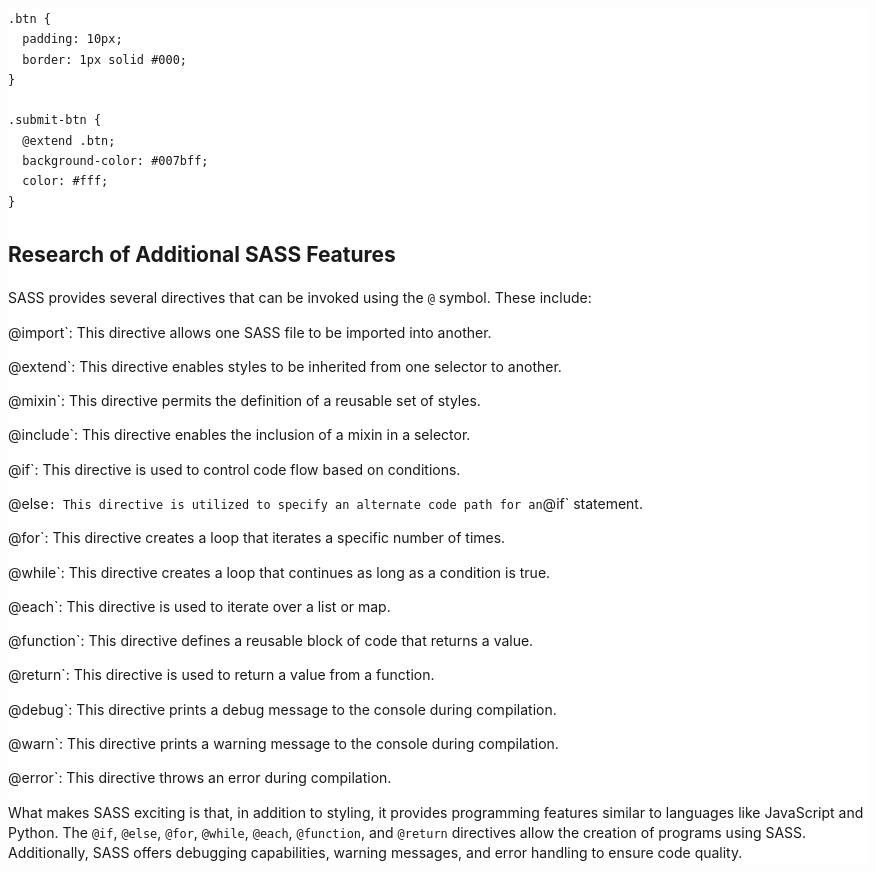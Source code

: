 </div>
</div>
</div>
<div class="cell border-box-sizing text_cell rendered"><div class="inner_cell">
<div class="text_cell_render border-box-sizing rendered_html">

<pre><code>.btn {
  padding: 10px;
  border: 1px solid #000;
}

.submit-btn {
  @extend .btn;
  background-color: #007bff;
  color: #fff;
}</code></pre>

</div>
</div>
</div>
<div class="cell border-box-sizing text_cell rendered"><div class="inner_cell">
<div class="text_cell_render border-box-sizing rendered_html">
<h2 id="Research-of-Additional-SASS-Features">Research of Additional SASS Features<a class="anchor-link" href="#Research-of-Additional-SASS-Features"> </a></h2><p>SASS provides several directives that can be invoked using the <code>@</code> symbol. These include:</p>
<p>@import`: This directive allows one SASS file to be imported into another.</p>
<p>@extend`: This directive enables styles to be inherited from one selector to another.</p>
<p>@mixin`: This directive permits the definition of a reusable set of styles.</p>
<p>@include`: This directive enables the inclusion of a mixin in a selector.</p>
<p>@if`: This directive is used to control code flow based on conditions.</p>
<p>@else<code>: This directive is utilized to specify an alternate code path for an</code>@if` statement.</p>
<p>@for`: This directive creates a loop that iterates a specific number of times.</p>
<p>@while`: This directive creates a loop that continues as long as a condition is true.</p>
<p>@each`: This directive is used to iterate over a list or map.</p>
<p>@function`: This directive defines a reusable block of code that returns a value.</p>
<p>@return`: This directive is used to return a value from a function.</p>
<p>@debug`: This directive prints a debug message to the console during compilation.</p>
<p>@warn`: This directive prints a warning message to the console during compilation.</p>
<p>@error`: This directive throws an error during compilation.</p>
<p>What makes SASS exciting is that, in addition to styling, it provides programming features similar to languages like JavaScript and Python. The <code>@if</code>, <code>@else</code>, <code>@for</code>, <code>@while</code>, <code>@each</code>, <code>@function</code>, and <code>@return</code> directives allow the creation of programs using SASS. Additionally, SASS offers debugging capabilities, warning messages, and error handling to ensure code quality.</p>

</div>
</div>
</div>
</div>
 

